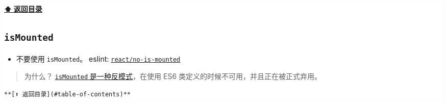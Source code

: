**[⬆ 返回目录](https://github.com/BingKui/javascript-zh/tree/master/react#table-of-contents)**

## `isMounted`

- 不要使用 `isMounted`。 eslint: [`react/no-is-mounted`](https://github.com/yannickcr/eslint-plugin-react/blob/master/docs/rules/no-is-mounted.md)

> 为什么？ [`isMounted` 是一种反模式](https://facebook.github.io/react/blog/2015/12/16/ismounted-antipattern.html)，在使用 ES6 类定义的时候不可用，并且正在被正式弃用。

```
**[⬆ 返回目录](#table-of-contents)**
```